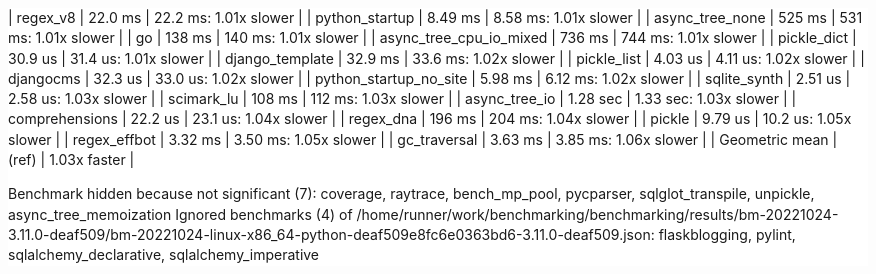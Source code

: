 | regex_v8                | 22.0 ms                                                             | 22.2 ms: 1.01x slower                                                  |
| python_startup          | 8.49 ms                                                             | 8.58 ms: 1.01x slower                                                  |
| async_tree_none         | 525 ms                                                              | 531 ms: 1.01x slower                                                   |
| go                      | 138 ms                                                              | 140 ms: 1.01x slower                                                   |
| async_tree_cpu_io_mixed | 736 ms                                                              | 744 ms: 1.01x slower                                                   |
| pickle_dict             | 30.9 us                                                             | 31.4 us: 1.01x slower                                                  |
| django_template         | 32.9 ms                                                             | 33.6 ms: 1.02x slower                                                  |
| pickle_list             | 4.03 us                                                             | 4.11 us: 1.02x slower                                                  |
| djangocms               | 32.3 us                                                             | 33.0 us: 1.02x slower                                                  |
| python_startup_no_site  | 5.98 ms                                                             | 6.12 ms: 1.02x slower                                                  |
| sqlite_synth            | 2.51 us                                                             | 2.58 us: 1.03x slower                                                  |
| scimark_lu              | 108 ms                                                              | 112 ms: 1.03x slower                                                   |
| async_tree_io           | 1.28 sec                                                            | 1.33 sec: 1.03x slower                                                 |
| comprehensions          | 22.2 us                                                             | 23.1 us: 1.04x slower                                                  |
| regex_dna               | 196 ms                                                              | 204 ms: 1.04x slower                                                   |
| pickle                  | 9.79 us                                                             | 10.2 us: 1.05x slower                                                  |
| regex_effbot            | 3.32 ms                                                             | 3.50 ms: 1.05x slower                                                  |
| gc_traversal            | 3.63 ms                                                             | 3.85 ms: 1.06x slower                                                  |
| Geometric mean          | (ref)                                                               | 1.03x faster                                                           |

Benchmark hidden because not significant (7): coverage, raytrace, bench_mp_pool, pycparser, sqlglot_transpile, unpickle, async_tree_memoization
Ignored benchmarks (4) of /home/runner/work/benchmarking/benchmarking/results/bm-20221024-3.11.0-deaf509/bm-20221024-linux-x86_64-python-deaf509e8fc6e0363bd6-3.11.0-deaf509.json: flaskblogging, pylint, sqlalchemy_declarative, sqlalchemy_imperative
